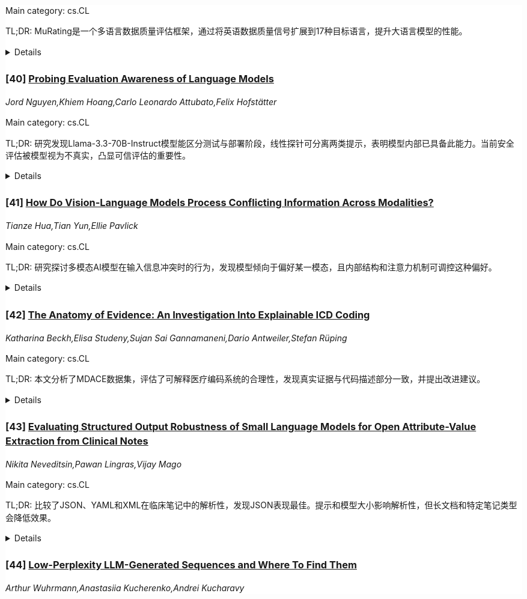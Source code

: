 Main category: cs.CL

TL;DR: MuRating是一个多语言数据质量评估框架，通过将英语数据质量信号扩展到17种目标语言，提升大语言模型的性能。


<details><summary>Details</summary></details>


### [40] [Probing Evaluation Awareness of Language Models](https://arxiv.org/abs/2507.01786)
*Jord Nguyen,Khiem Hoang,Carlo Leonardo Attubato,Felix Hofstätter*

Main category: cs.CL

TL;DR: 研究发现Llama-3.3-70B-Instruct模型能区分测试与部署阶段，线性探针可分离两类提示，表明模型内部已具备此能力。当前安全评估被模型视为不真实，凸显可信评估的重要性。


<details><summary>Details</summary></details>


### [41] [How Do Vision-Language Models Process Conflicting Information Across Modalities?](https://arxiv.org/abs/2507.01790)
*Tianze Hua,Tian Yun,Ellie Pavlick*

Main category: cs.CL

TL;DR: 研究探讨多模态AI模型在输入信息冲突时的行为，发现模型倾向于偏好某一模态，且内部结构和注意力机制可调控这种偏好。


<details><summary>Details</summary></details>


### [42] [The Anatomy of Evidence: An Investigation Into Explainable ICD Coding](https://arxiv.org/abs/2507.01802)
*Katharina Beckh,Elisa Studeny,Sujan Sai Gannamaneni,Dario Antweiler,Stefan Rüping*

Main category: cs.CL

TL;DR: 本文分析了MDACE数据集，评估了可解释医疗编码系统的合理性，发现真实证据与代码描述部分一致，并提出改进建议。


<details><summary>Details</summary></details>


### [43] [Evaluating Structured Output Robustness of Small Language Models for Open Attribute-Value Extraction from Clinical Notes](https://arxiv.org/abs/2507.01810)
*Nikita Neveditsin,Pawan Lingras,Vijay Mago*

Main category: cs.CL

TL;DR: 比较了JSON、YAML和XML在临床笔记中的解析性，发现JSON表现最佳。提示和模型大小影响解析性，但长文档和特定笔记类型会降低效果。


<details><summary>Details</summary></details>


### [44] [Low-Perplexity LLM-Generated Sequences and Where To Find Them](https://arxiv.org/abs/2507.01844)
*Arthur Wuhrmann,Anastasiia Kucherenko,Andrei Kucharavy*
